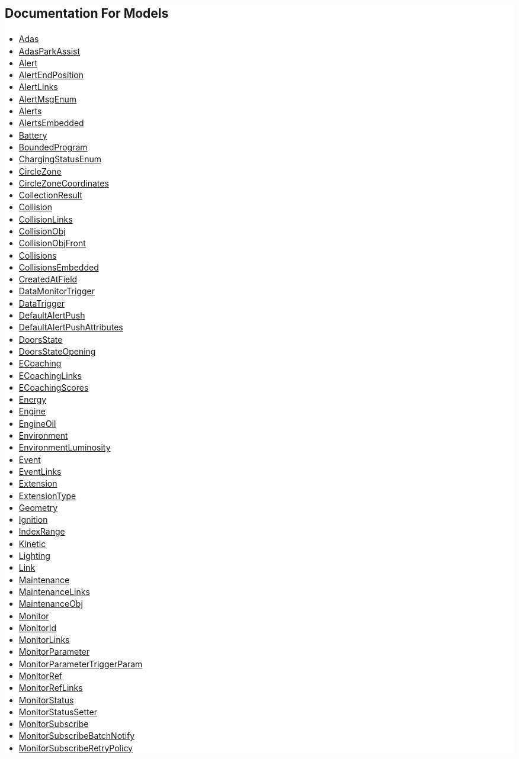 
## Documentation For Models

 - [Adas](docs/api/Adas.md)
 - [AdasParkAssist](docs/api/AdasParkAssist.md)
 - [Alert](docs/api/Alert.md)
 - [AlertEndPosition](docs/api/AlertEndPosition.md)
 - [AlertLinks](docs/api/AlertLinks.md)
 - [AlertMsgEnum](docs/api/AlertMsgEnum.md)
 - [Alerts](docs/api/Alerts.md)
 - [AlertsEmbedded](docs/api/AlertsEmbedded.md)
 - [Battery](docs/api/Battery.md)
 - [BoundedProgram](docs/api/BoundedProgram.md)
 - [ChargingStatusEnum](docs/api/ChargingStatusEnum.md)
 - [CircleZone](docs/api/CircleZone.md)
 - [CircleZoneCoordinates](docs/api/CircleZoneCoordinates.md)
 - [CollectionResult](docs/api/CollectionResult.md)
 - [Collision](docs/api/Collision.md)
 - [CollisionLinks](docs/api/CollisionLinks.md)
 - [CollisionObj](docs/api/CollisionObj.md)
 - [CollisionObjFront](docs/api/CollisionObjFront.md)
 - [Collisions](docs/api/Collisions.md)
 - [CollisionsEmbedded](docs/api/CollisionsEmbedded.md)
 - [CreatedAtField](docs/api/CreatedAtField.md)
 - [DataMonitorTrigger](docs/api/DataMonitorTrigger.md)
 - [DataTrigger](docs/api/DataTrigger.md)
 - [DefaultAlertPush](docs/api/DefaultAlertPush.md)
 - [DefaultAlertPushAttributes](docs/api/DefaultAlertPushAttributes.md)
 - [DoorsState](docs/api/DoorsState.md)
 - [DoorsStateOpening](docs/api/DoorsStateOpening.md)
 - [ECoaching](docs/api/ECoaching.md)
 - [ECoachingLinks](docs/api/ECoachingLinks.md)
 - [ECoachingScores](docs/api/ECoachingScores.md)
 - [Energy](docs/api/Energy.md)
 - [Engine](docs/api/Engine.md)
 - [EngineOil](docs/api/EngineOil.md)
 - [Environment](docs/api/Environment.md)
 - [EnvironmentLuminosity](docs/api/EnvironmentLuminosity.md)
 - [Event](docs/api/Event.md)
 - [EventLinks](docs/api/EventLinks.md)
 - [Extension](docs/api/Extension.md)
 - [ExtensionType](docs/api/ExtensionType.md)
 - [Geometry](docs/api/Geometry.md)
 - [Ignition](docs/api/Ignition.md)
 - [IndexRange](docs/api/IndexRange.md)
 - [Kinetic](docs/api/Kinetic.md)
 - [Lighting](docs/api/Lighting.md)
 - [Link](docs/api/Link.md)
 - [Maintenance](docs/api/Maintenance.md)
 - [MaintenanceLinks](docs/api/MaintenanceLinks.md)
 - [MaintenanceObj](docs/api/MaintenanceObj.md)
 - [Monitor](docs/api/Monitor.md)
 - [MonitorId](docs/api/MonitorId.md)
 - [MonitorLinks](docs/api/MonitorLinks.md)
 - [MonitorParameter](docs/api/MonitorParameter.md)
 - [MonitorParameterTriggerParam](docs/api/MonitorParameterTriggerParam.md)
 - [MonitorRef](docs/api/MonitorRef.md)
 - [MonitorRefLinks](docs/api/MonitorRefLinks.md)
 - [MonitorStatus](docs/api/MonitorStatus.md)
 - [MonitorStatusSetter](docs/api/MonitorStatusSetter.md)
 - [MonitorSubscribe](docs/api/MonitorSubscribe.md)
 - [MonitorSubscribeBatchNotify](docs/api/MonitorSubscribeBatchNotify.md)
 - [MonitorSubscribeRetryPolicy](docs/api/MonitorSubscribeRetryPolicy.md)